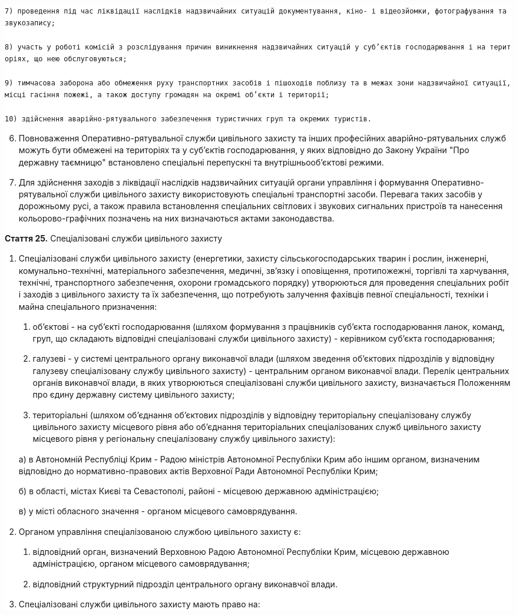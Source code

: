     7) проведення під час ліквідації наслідків надзвичайних ситуацій документування, кіно- і відеозйомки, фотографування та звукозапису;

    8) участь у роботі комісій з розслідування причин виникнення надзвичайних ситуацій у суб’єктів господарювання і на територіях, що нею обслуговуються;

    9) тимчасова заборона або обмеження руху транспортних засобів і пішоходів поблизу та в межах зони надзвичайної ситуації, місці гасіння пожежі, а також доступу громадян на окремі об’єкти і території;

    10) здійснення аварійно-рятувального забезпечення туристичних груп та окремих туристів.

6. Повноваження Оперативно-рятувальної служби цивільного захисту та інших професійних аварійно-рятувальних служб можуть бути обмежені на територіях та у суб’єктів господарювання, у яких відповідно до Закону України "Про державну таємницю" встановлено спеціальні перепускні та внутрішньооб’єктові режими.

7. Для здійснення заходів з ліквідації наслідків надзвичайних ситуацій органи управління і формування Оперативно-рятувальної служби цивільного захисту використовують спеціальні транспортні засоби. Перевага таких засобів у дорожньому русі, а також правила встановлення спеціальних світлових і звукових сигнальних пристроїв та нанесення кольорово-графічних позначень на них визначаються актами законодавства.

**Стаття 25.** Спеціалізовані служби цивільного захисту

1. Спеціалізовані служби цивільного захисту (енергетики, захисту сільськогосподарських тварин і рослин, інженерні, комунально-технічні, матеріального забезпечення, медичні, зв’язку і оповіщення, протипожежні, торгівлі та харчування, технічні, транспортного забезпечення, охорони громадського порядку) утворюються для проведення спеціальних робіт і заходів з цивільного захисту та їх забезпечення, що потребують залучення фахівців певної спеціальності, техніки і майна спеціального призначення:

    1) об’єктові - на суб’єкті господарювання (шляхом формування з працівників суб’єкта господарювання ланок, команд, груп, що складають відповідні спеціалізовані служби цивільного захисту) - керівником суб’єкта господарювання;

    2) галузеві - у системі центрального органу виконавчої влади (шляхом зведення об’єктових підрозділів у відповідну галузеву спеціалізовану службу цивільного захисту) - центральним органом виконавчої влади. Перелік центральних органів виконавчої влади, в яких утворюються спеціалізовані служби цивільного захисту, визначається Положенням про єдину державну систему цивільного захисту;

    3) територіальні (шляхом об’єднання об’єктових підрозділів у відповідну територіальну спеціалізовану службу цивільного захисту місцевого рівня або об’єднання територіальних спеціалізованих служб цивільного захисту місцевого рівня у регіональну спеціалізовану службу цивільного захисту):

    а) в Автономній Республіці Крим - Радою міністрів Автономної Республіки Крим або іншим органом, визначеним відповідно до нормативно-правових актів Верховної Ради Автономної Республіки Крим;

    б) в області, містах Києві та Севастополі, районі - місцевою державною адміністрацією;

    в) у місті обласного значення - органом місцевого самоврядування.

2. Органом управління спеціалізованою службою цивільного захисту є:

    1) відповідний орган, визначений Верховною Радою Автономної Республіки Крим, місцевою державною адміністрацією, органом місцевого самоврядування;

    2) відповідний структурний підрозділ центрального органу виконавчої влади.

3. Спеціалізовані служби цивільного захисту мають право на:
